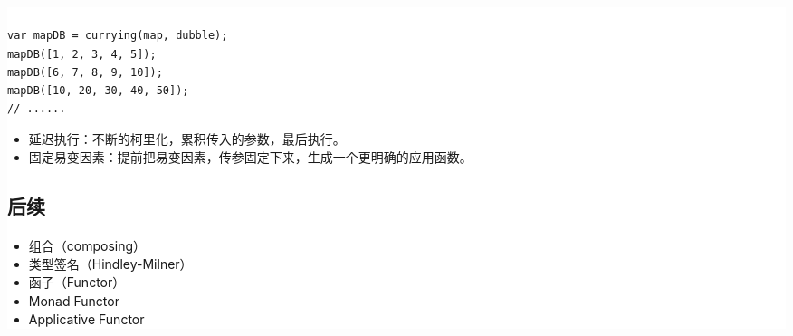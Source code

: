 ```

var mapDB = currying(map, dubble);
mapDB([1, 2, 3, 4, 5]);
mapDB([6, 7, 8, 9, 10]);
mapDB([10, 20, 30, 40, 50]);
// ......
```
- 延迟执行：不断的柯里化，累积传入的参数，最后执行。
- 固定易变因素：提前把易变因素，传参固定下来，生成一个更明确的应用函数。

## 后续

- 组合（composing）
- 类型签名（Hindley-Milner）
- 函子（Functor）
- Monad Functor
- Applicative Functor
